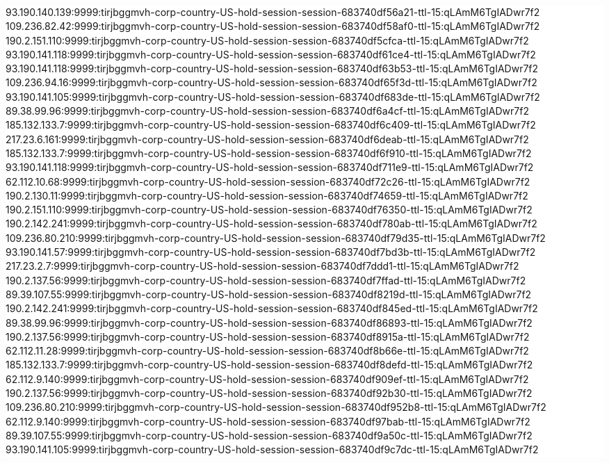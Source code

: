 93.190.140.139:9999:tirjbggmvh-corp-country-US-hold-session-session-683740df56a21-ttl-15:qLAmM6TgIADwr7f2
109.236.82.42:9999:tirjbggmvh-corp-country-US-hold-session-session-683740df58af0-ttl-15:qLAmM6TgIADwr7f2
190.2.151.110:9999:tirjbggmvh-corp-country-US-hold-session-session-683740df5cfca-ttl-15:qLAmM6TgIADwr7f2
93.190.141.118:9999:tirjbggmvh-corp-country-US-hold-session-session-683740df61ce4-ttl-15:qLAmM6TgIADwr7f2
93.190.141.118:9999:tirjbggmvh-corp-country-US-hold-session-session-683740df63b53-ttl-15:qLAmM6TgIADwr7f2
109.236.94.16:9999:tirjbggmvh-corp-country-US-hold-session-session-683740df65f3d-ttl-15:qLAmM6TgIADwr7f2
93.190.141.105:9999:tirjbggmvh-corp-country-US-hold-session-session-683740df683de-ttl-15:qLAmM6TgIADwr7f2
89.38.99.96:9999:tirjbggmvh-corp-country-US-hold-session-session-683740df6a4cf-ttl-15:qLAmM6TgIADwr7f2
185.132.133.7:9999:tirjbggmvh-corp-country-US-hold-session-session-683740df6c409-ttl-15:qLAmM6TgIADwr7f2
217.23.6.161:9999:tirjbggmvh-corp-country-US-hold-session-session-683740df6deab-ttl-15:qLAmM6TgIADwr7f2
185.132.133.7:9999:tirjbggmvh-corp-country-US-hold-session-session-683740df6f910-ttl-15:qLAmM6TgIADwr7f2
93.190.141.118:9999:tirjbggmvh-corp-country-US-hold-session-session-683740df711e9-ttl-15:qLAmM6TgIADwr7f2
62.112.10.68:9999:tirjbggmvh-corp-country-US-hold-session-session-683740df72c26-ttl-15:qLAmM6TgIADwr7f2
190.2.130.11:9999:tirjbggmvh-corp-country-US-hold-session-session-683740df74659-ttl-15:qLAmM6TgIADwr7f2
190.2.151.110:9999:tirjbggmvh-corp-country-US-hold-session-session-683740df76350-ttl-15:qLAmM6TgIADwr7f2
190.2.142.241:9999:tirjbggmvh-corp-country-US-hold-session-session-683740df780ab-ttl-15:qLAmM6TgIADwr7f2
109.236.80.210:9999:tirjbggmvh-corp-country-US-hold-session-session-683740df79d35-ttl-15:qLAmM6TgIADwr7f2
93.190.141.57:9999:tirjbggmvh-corp-country-US-hold-session-session-683740df7bd3b-ttl-15:qLAmM6TgIADwr7f2
217.23.2.7:9999:tirjbggmvh-corp-country-US-hold-session-session-683740df7ddd1-ttl-15:qLAmM6TgIADwr7f2
190.2.137.56:9999:tirjbggmvh-corp-country-US-hold-session-session-683740df7ffad-ttl-15:qLAmM6TgIADwr7f2
89.39.107.55:9999:tirjbggmvh-corp-country-US-hold-session-session-683740df8219d-ttl-15:qLAmM6TgIADwr7f2
190.2.142.241:9999:tirjbggmvh-corp-country-US-hold-session-session-683740df845ed-ttl-15:qLAmM6TgIADwr7f2
89.38.99.96:9999:tirjbggmvh-corp-country-US-hold-session-session-683740df86893-ttl-15:qLAmM6TgIADwr7f2
190.2.137.56:9999:tirjbggmvh-corp-country-US-hold-session-session-683740df8915a-ttl-15:qLAmM6TgIADwr7f2
62.112.11.28:9999:tirjbggmvh-corp-country-US-hold-session-session-683740df8b66e-ttl-15:qLAmM6TgIADwr7f2
185.132.133.7:9999:tirjbggmvh-corp-country-US-hold-session-session-683740df8defd-ttl-15:qLAmM6TgIADwr7f2
62.112.9.140:9999:tirjbggmvh-corp-country-US-hold-session-session-683740df909ef-ttl-15:qLAmM6TgIADwr7f2
190.2.137.56:9999:tirjbggmvh-corp-country-US-hold-session-session-683740df92b30-ttl-15:qLAmM6TgIADwr7f2
109.236.80.210:9999:tirjbggmvh-corp-country-US-hold-session-session-683740df952b8-ttl-15:qLAmM6TgIADwr7f2
62.112.9.140:9999:tirjbggmvh-corp-country-US-hold-session-session-683740df97bab-ttl-15:qLAmM6TgIADwr7f2
89.39.107.55:9999:tirjbggmvh-corp-country-US-hold-session-session-683740df9a50c-ttl-15:qLAmM6TgIADwr7f2
93.190.141.105:9999:tirjbggmvh-corp-country-US-hold-session-session-683740df9c7dc-ttl-15:qLAmM6TgIADwr7f2